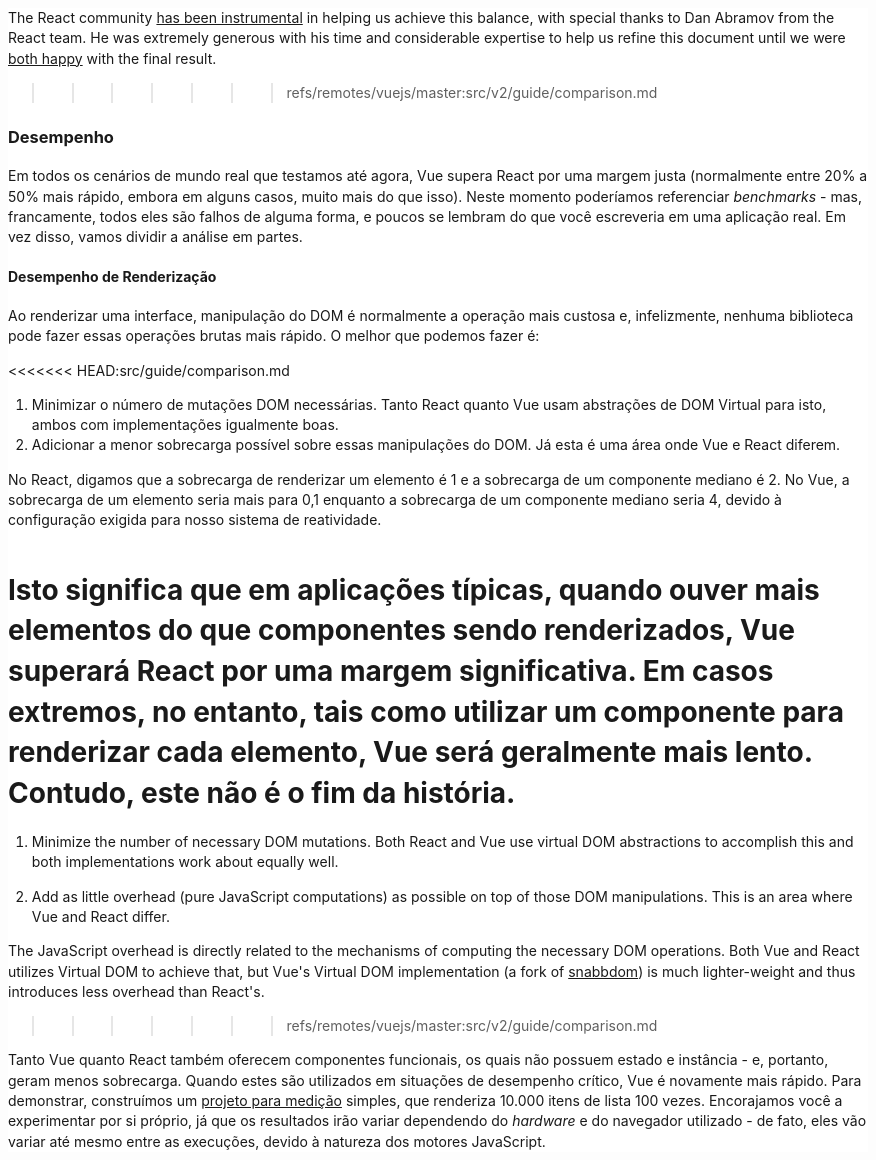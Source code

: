 The React community [has been instrumental](https://github.com/vuejs/vuejs.org/issues/364) in helping us achieve this balance, with special thanks to Dan Abramov from the React team. He was extremely generous with his time and considerable expertise to help us refine this document until we were [both happy](https://github.com/vuejs/vuejs.org/issues/364#issuecomment-244575740) with the final result.
>>>>>>> refs/remotes/vuejs/master:src/v2/guide/comparison.md

### Desempenho

Em todos os cenários de mundo real que testamos até agora, Vue supera React por uma margem justa (normalmente entre 20% a 50% mais rápido, embora em alguns casos, muito mais do que isso). Neste momento poderíamos referenciar *benchmarks* - mas, francamente, todos eles são falhos de alguma forma, e poucos se lembram do que você escreveria em uma aplicação real. Em vez disso, vamos dividir a análise em partes.

#### Desempenho de Renderização

Ao renderizar uma interface, manipulação do DOM é normalmente a operação mais custosa e, infelizmente, nenhuma biblioteca pode fazer essas operações brutas mais rápido. O melhor que podemos fazer é:

<<<<<<< HEAD:src/guide/comparison.md
1. Minimizar o número de mutações DOM necessárias. Tanto React quanto Vue usam abstrações de DOM Virtual para isto, ambos com implementações igualmente boas.
2. Adicionar a menor sobrecarga possível sobre essas manipulações do DOM. Já esta é uma área onde Vue e React diferem.

No React, digamos que a sobrecarga de renderizar um elemento é 1 e a sobrecarga de um componente mediano é 2. No Vue, a sobrecarga de um elemento seria mais para 0,1 enquanto a sobrecarga de um componente mediano seria 4, devido à configuração exigida para nosso sistema de reatividade.

Isto significa que em aplicações típicas, quando ouver mais elementos do que componentes sendo renderizados, Vue superará React por uma margem significativa. Em casos extremos, no entanto, tais como utilizar um componente para renderizar cada elemento, Vue será geralmente mais lento. Contudo, este não é o fim da história.
=======
1. Minimize the number of necessary DOM mutations. Both React and Vue use virtual DOM abstractions to accomplish this and both implementations work about equally well.

2. Add as little overhead (pure JavaScript computations) as possible on top of those DOM manipulations. This is an area where Vue and React differ.

The JavaScript overhead is directly related to the mechanisms of computing the necessary DOM operations. Both Vue and React utilizes Virtual DOM to achieve that, but Vue's Virtual DOM implementation (a fork of [snabbdom](https://github.com/snabbdom/snabbdom)) is much lighter-weight and thus introduces less overhead than React's.
>>>>>>> refs/remotes/vuejs/master:src/v2/guide/comparison.md

Tanto Vue quanto React também oferecem componentes funcionais, os quais não possuem estado e instância - e, portanto, geram menos sobrecarga. Quando estes são utilizados em situações de desempenho crítico, Vue é novamente mais rápido. Para demonstrar, construímos um [projeto para medição](https://github.com/chrisvfritz/vue-render-performance-comparisons) simples, que renderiza 10.000 itens de lista 100 vezes. Encorajamos você a experimentar por si próprio, já que os resultados irão variar dependendo do *hardware* e do navegador utilizado - de fato, eles vão variar até mesmo entre as execuções, devido à natureza dos motores JavaScript.
